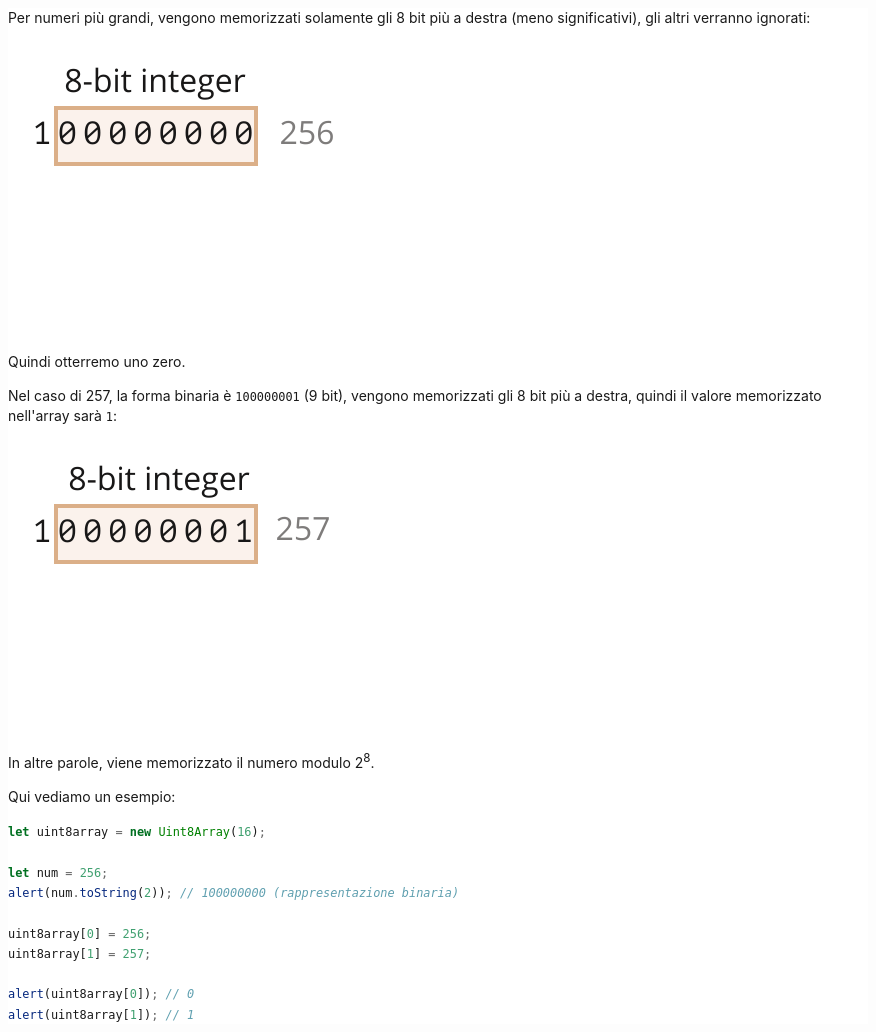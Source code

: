 Per numeri più grandi, vengono memorizzati solamente gli 8 bit più a destra (meno significativi), gli altri verranno ignorati:

![](8bit-integer-256.svg)

Quindi otterremo uno zero.

Nel caso di 257, la forma binaria è `100000001` (9 bit), vengono memorizzati gli 8 bit più a destra, quindi il valore memorizzato nell'array sarà `1`:

![](8bit-integer-257.svg)

In altre parole, viene memorizzato il numero modulo 2<sup>8</sup>.

Qui vediamo un esempio:

```js run
let uint8array = new Uint8Array(16);

let num = 256;
alert(num.toString(2)); // 100000000 (rappresentazione binaria)

uint8array[0] = 256;
uint8array[1] = 257;

alert(uint8array[0]); // 0
alert(uint8array[1]); // 1
```
